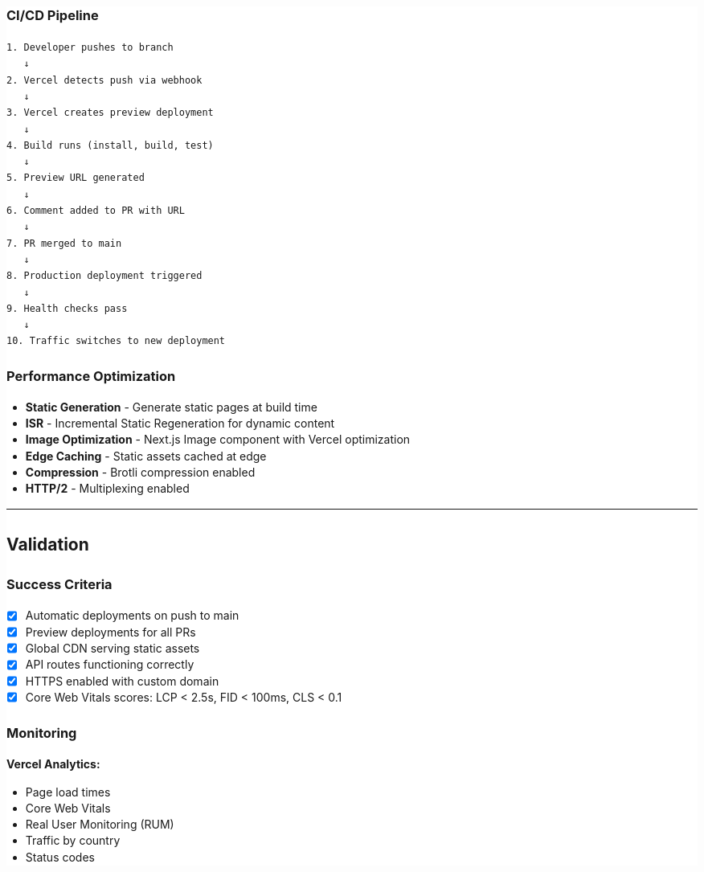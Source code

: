 ### CI/CD Pipeline

```
1. Developer pushes to branch
   ↓
2. Vercel detects push via webhook
   ↓
3. Vercel creates preview deployment
   ↓
4. Build runs (install, build, test)
   ↓
5. Preview URL generated
   ↓
6. Comment added to PR with URL
   ↓
7. PR merged to main
   ↓
8. Production deployment triggered
   ↓
9. Health checks pass
   ↓
10. Traffic switches to new deployment
```

### Performance Optimization

- **Static Generation** - Generate static pages at build time
- **ISR** - Incremental Static Regeneration for dynamic content
- **Image Optimization** - Next.js Image component with Vercel optimization
- **Edge Caching** - Static assets cached at edge
- **Compression** - Brotli compression enabled
- **HTTP/2** - Multiplexing enabled

---

## Validation

### Success Criteria

- [x] Automatic deployments on push to main
- [x] Preview deployments for all PRs
- [x] Global CDN serving static assets
- [x] API routes functioning correctly
- [x] HTTPS enabled with custom domain
- [x] Core Web Vitals scores: LCP < 2.5s, FID < 100ms, CLS < 0.1

### Monitoring

**Vercel Analytics:**
- Page load times
- Core Web Vitals
- Real User Monitoring (RUM)
- Traffic by country
- Status codes
